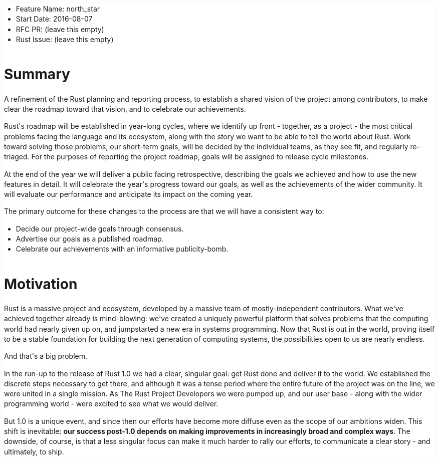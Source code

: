 - Feature Name: north_star
- Start Date: 2016-08-07
- RFC PR: (leave this empty)
- Rust Issue: (leave this empty)

# Summary
[summary]: #summary

A refinement of the Rust planning and reporting process, to establish a shared
vision of the project among contributors, to make clear the roadmap toward that
vision, and to celebrate our achievements.

Rust's roadmap will be established in year-long cycles, where we identify up
front - together, as a project - the most critical problems facing the language
and its ecosystem, along with the story we want to be able to tell the world
about Rust. Work toward solving those problems, our short-term goals, will be
decided by the individual teams, as they see fit, and regularly re-triaged. For
the purposes of reporting the project roadmap, goals will be assigned to release
cycle milestones.

At the end of the year we will deliver a public facing retrospective, describing
the goals we achieved and how to use the new features in detail. It will
celebrate the year's progress toward our goals, as well as the achievements of
the wider community. It will evaluate our performance and anticipate its impact
on the coming year.

The primary outcome for these changes to the process are that we will have a
consistent way to:

- Decide our project-wide goals through consensus.
- Advertise our goals as a published roadmap.
- Celebrate our achievements with an informative publicity-bomb.

# Motivation
[motivation]: #motivation

Rust is a massive project and ecosystem, developed by a massive team of
mostly-independent contributors. What we've achieved together already is
mind-blowing: we've created a uniquely powerful platform that solves problems
that the computing world had nearly given up on, and jumpstarted a new era in
systems programming. Now that Rust is out in the world, proving itself to be a
stable foundation for building the next generation of computing systems, the
possibilities open to us are nearly endless.

And that's a big problem.

In the run-up to the release of Rust 1.0 we had a clear, singular goal: get Rust
done and deliver it to the world. We established the discrete steps necessary
to get there, and although it was a tense period where the entire future of the
project was on the line, we were united in a single mission. As The Rust Project
Developers we were pumped up, and our user base - along with the wider
programming world - were excited to see what we would deliver.

But 1.0 is a unique event, and since then our efforts have become more diffuse
even as the scope of our ambitions widen. This shift is inevitable: **our success
post-1.0 depends on making improvements in increasingly broad and complex ways**.
The downside, of course, is that a less singular focus can make it much harder
to rally our efforts, to communicate a clear story - and ultimately, to ship.


[internals forum]: https://internals.rust-lang.org/t/priorities-after-1-0/1901
[blog]: https://blog.rust-lang.org/2015/08/14/Next-year.html
[MIR]: https://blog.rust-lang.org/2016/04/19/MIR.html
[s]: http://blog.rust-lang.org/2014/10/30/Stability.html
[design]: #detailed-design
[the survey]: https://blog.rust-lang.org/2016/06/30/State-of-Rust-Survey-2016.html
[production user outreach]: https://internals.rust-lang.org/t/production-user-research-summary/2530
[here]: https://brson.github.io/rust-z
[drawbacks]: #drawbacks
[alternatives]: #alternatives
[unresolved]: #unresolved-questions